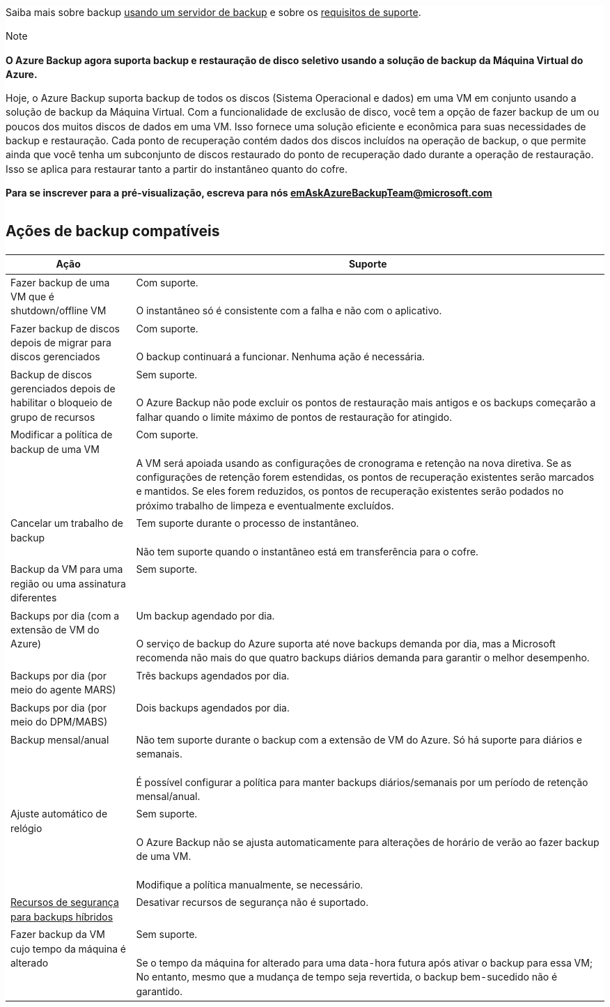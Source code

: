 Saiba mais sobre backup [usando um servidor de backup](backup-architecture.md#architecture-back-up-to-dpmmabs) e sobre os [requisitos de suporte](backup-support-matrix-mabs-dpm.md).

>[!NOTE]
> **O Azure Backup agora suporta backup e restauração de disco seletivo usando a solução de backup da Máquina Virtual do Azure.**
>
>Hoje, o Azure Backup suporta backup de todos os discos (Sistema Operacional e dados) em uma VM em conjunto usando a solução de backup da Máquina Virtual. Com a funcionalidade de exclusão de disco, você tem a opção de fazer backup de um ou poucos dos muitos discos de dados em uma VM. Isso fornece uma solução eficiente e econômica para suas necessidades de backup e restauração. Cada ponto de recuperação contém dados dos discos incluídos na operação de backup, o que permite ainda que você tenha um subconjunto de discos restaurado do ponto de recuperação dado durante a operação de restauração. Isso se aplica para restaurar tanto a partir do instantâneo quanto do cofre.
>
>**Para se inscrever para a pré-visualização, escreva para nós emAskAzureBackupTeam@microsoft.com**

## <a name="supported-backup-actions"></a>Ações de backup compatíveis

**Ação** | **Suporte**
--- | ---
Fazer backup de uma VM que é shutdown/offline VM |  Com suporte.<br/><br/> O instantâneo só é consistente com a falha e não com o aplicativo.
Fazer backup de discos depois de migrar para discos gerenciados |  Com suporte.<br/><br/> O backup continuará a funcionar. Nenhuma ação é necessária.
Backup de discos gerenciados depois de habilitar o bloqueio de grupo de recursos | Sem suporte.<br/><br/> O Azure Backup não pode excluir os pontos de restauração mais antigos e os backups começarão a falhar quando o limite máximo de pontos de restauração for atingido.
Modificar a política de backup de uma VM |  Com suporte.<br/><br/> A VM será apoiada usando as configurações de cronograma e retenção na nova diretiva. Se as configurações de retenção forem estendidas, os pontos de recuperação existentes serão marcados e mantidos. Se eles forem reduzidos, os pontos de recuperação existentes serão podados no próximo trabalho de limpeza e eventualmente excluídos.
Cancelar um trabalho de backup| Tem suporte durante o processo de instantâneo.<br/><br/> Não tem suporte quando o instantâneo está em transferência para o cofre.
Backup da VM para uma região ou uma assinatura diferentes |Sem suporte.
Backups por dia (com a extensão de VM do Azure) | Um backup agendado por dia.<br/><br/>O serviço de backup do Azure suporta até nove backups demanda por dia, mas a Microsoft recomenda não mais do que quatro backups diários demanda para garantir o melhor desempenho.
Backups por dia (por meio do agente MARS) | Três backups agendados por dia.
Backups por dia (por meio do DPM/MABS) | Dois backups agendados por dia.
Backup mensal/anual| Não tem suporte durante o backup com a extensão de VM do Azure. Só há suporte para diários e semanais.<br/><br/> É possível configurar a política para manter backups diários/semanais por um período de retenção mensal/anual.
Ajuste automático de relógio | Sem suporte.<br/><br/> O Azure Backup não se ajusta automaticamente para alterações de horário de verão ao fazer backup de uma VM.<br/><br/>  Modifique a política manualmente, se necessário.
[Recursos de segurança para backups híbridos](https://docs.microsoft.com/azure/backup/backup-azure-security-feature) |Desativar recursos de segurança não é suportado.
Fazer backup da VM cujo tempo da máquina é alterado | Sem suporte.<br/><br/> Se o tempo da máquina for alterado para uma data-hora futura após ativar o backup para essa VM; No entanto, mesmo que a mudança de tempo seja revertida, o backup bem-sucedido não é garantido.  


[green]: ./media/backup-support-matrix/green.png
[yellow]: ./media/backup-support-matrix/yellow.png
[red]: ./media/backup-support-matrix/red.png